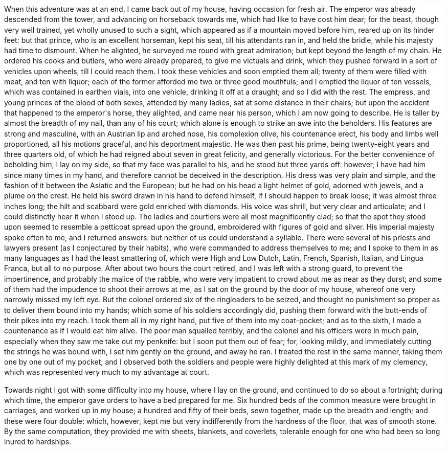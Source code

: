 When this adventure was at an end, I came back out of my house, having occasion for fresh air.  The emperor was already descended from the tower, and advancing on horseback towards me, which had like to have cost him dear; for the beast, though very well trained, yet wholly unused to such a sight, which appeared as if a mountain moved before him, reared up on its hinder feet: but that prince, who is an excellent horseman, kept his seat, till his attendants ran in, and held the bridle, while his majesty had time to dismount.  When he alighted, he surveyed me round with great admiration; but kept beyond the length of my chain.  He ordered his cooks and butlers, who were already prepared, to give me victuals and drink, which they pushed forward in a sort of vehicles upon wheels, till I could reach them.  I took these vehicles and soon emptied them all; twenty of them were filled with meat, and ten with liquor; each of the former afforded me two or three good mouthfuls; and I emptied the liquor of ten vessels, which was contained in earthen vials, into one vehicle, drinking it off at a draught; and so I did with the rest.  The empress, and young princes of the blood of both sexes, attended by many ladies, sat at some distance in their chairs; but upon the accident that happened to the emperor's horse, they alighted, and came near his person, which I am now going to describe.  He is taller by almost the breadth of my nail, than any of his court; which alone is enough to strike an awe into the beholders.  His features are strong and masculine, with an Austrian lip and arched nose, his complexion olive, his countenance erect, his body and limbs well proportioned, all his motions graceful, and his deportment majestic.  He was then past his prime, being twenty-eight years and three quarters old, of which he had reigned about seven in great felicity, and generally victorious.  For the better convenience of beholding him, I lay on my side, so that my face was parallel to his, and he stood but three yards off: however, I have had him since many times in my hand, and therefore cannot be deceived in the description.  His dress was very plain and simple, and the fashion of it between the Asiatic and the European; but he had on his head a light helmet of gold, adorned with jewels, and a plume on the crest.  He held his sword drawn in his hand to defend himself, if I should happen to break loose; it was almost three inches long; the hilt and scabbard were gold enriched with diamonds.  His voice was shrill, but very clear and articulate; and I could distinctly hear it when I stood up.  The ladies and courtiers were all most magnificently clad; so that the spot they stood upon seemed to resemble a petticoat spread upon the ground, embroidered with figures of gold and silver.  His imperial majesty spoke often to me, and I returned answers: but neither of us could understand a syllable.  There were several of his priests and lawyers present (as I conjectured by their habits), who were commanded to address themselves to me; and I spoke to them in as many languages as I had the least smattering of, which were High and Low Dutch, Latin, French, Spanish, Italian, and Lingua Franca, but all to no purpose.  After about two hours the court retired, and I was left with a strong guard, to prevent the impertinence, and probably the malice of the rabble, who were very impatient to crowd about me as near as they durst; and some of them had the impudence to shoot their arrows at me, as I sat on the ground by the door of my house, whereof one very narrowly missed my left eye.  But the colonel ordered six of the ringleaders to be seized, and thought no punishment so proper as to deliver them bound into my hands; which some of his soldiers accordingly did, pushing them forward with the butt-ends of their pikes into my reach.  I took them all in my right hand, put five of them into my coat-pocket; and as to the sixth, I made a countenance as if I would eat him alive.  The poor man squalled terribly, and the colonel and his officers were in much pain, especially when they saw me take out my penknife: but I soon put them out of fear; for, looking mildly, and immediately cutting the strings he was bound with, I set him gently on the ground, and away he ran.  I treated the rest in the same manner, taking them one by one out of my pocket; and I observed both the soldiers and people were highly delighted at this mark of my clemency, which was represented very much to my advantage at court.

Towards night I got with some difficulty into my house, where I lay on the ground, and continued to do so about a fortnight; during which time, the emperor gave orders to have a bed prepared for me.  Six hundred beds of the common measure were brought in carriages, and worked up in my house; a hundred and fifty of their beds, sewn together, made up the breadth and length; and these were four double: which, however, kept me but very indifferently from the hardness of the floor, that was of smooth stone.  By the same computation, they provided me with sheets, blankets, and coverlets, tolerable enough for one who had been so long inured to hardships.
